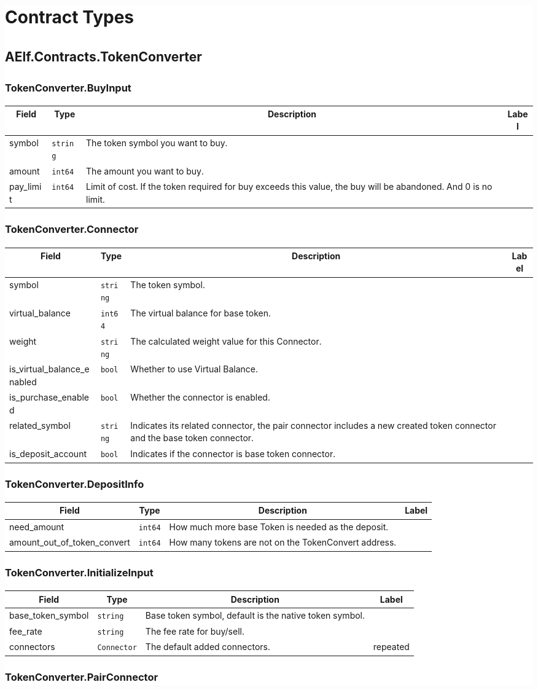 # Contract Types

## AElf.Contracts.TokenConverter

### TokenConverter.BuyInput

| Field     | Type     | Description                                                                                                    | Label |
| --------- | -------- | -------------------------------------------------------------------------------------------------------------- | ----- |
| symbol    | `string` | The token symbol you want to buy.                                                                              |       |
| amount    | `int64`  | The amount you want to buy.                                                                                    |       |
| pay_limit | `int64`  | Limit of cost. If the token required for buy exceeds this value, the buy will be abandoned. And 0 is no limit. |       |

### TokenConverter.Connector

| Field                      | Type     | Description                                                                                                              | Label |
| -------------------------- | -------- | ------------------------------------------------------------------------------------------------------------------------ | ----- |
| symbol                     | `string` | The token symbol.                                                                                                        |       |
| virtual_balance            | `int64`  | The virtual balance for base token.                                                                                      |       |
| weight                     | `string` | The calculated weight value for this Connector.                                                                          |       |
| is_virtual_balance_enabled | `bool`   | Whether to use Virtual Balance.                                                                                          |       |
| is_purchase_enabled        | `bool`   | Whether the connector is enabled.                                                                                        |       |
| related_symbol             | `string` | Indicates its related connector, the pair connector includes a new created token connector and the base token connector. |       |
| is_deposit_account         | `bool`   | Indicates if the connector is base token connector.                                                                      |       |

### TokenConverter.DepositInfo

| Field                       | Type    | Description                                          | Label |
| --------------------------- | ------- | ---------------------------------------------------- | ----- |
| need_amount                 | `int64` | How much more base Token is needed as the deposit.   |       |
| amount_out_of_token_convert | `int64` | How many tokens are not on the TokenConvert address. |       |

### TokenConverter.InitializeInput

| Field             | Type        | Description                                            | Label    |
| ----------------- | ----------- | ------------------------------------------------------ | -------- |
| base_token_symbol | `string`    | Base token symbol, default is the native token symbol. |          |
| fee_rate          | `string`    | The fee rate for buy/sell.                             |          |
| connectors        | `Connector` | The default added connectors.                          | repeated |

### TokenConverter.PairConnector
